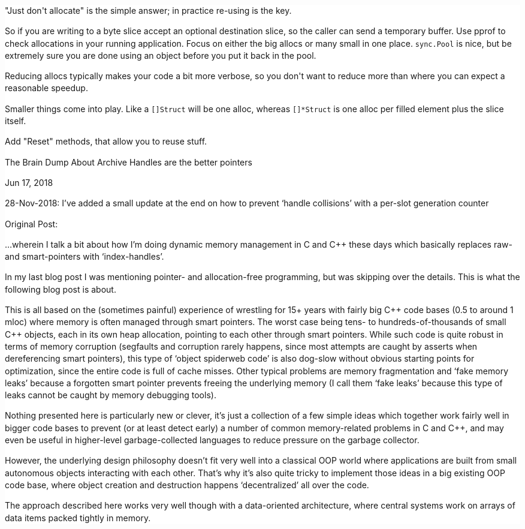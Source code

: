 
"Just don't allocate" is the simple answer; in practice re-using is the key.

So if you are writing to a byte slice accept an optional destination slice, so the caller can send a temporary buffer. Use pprof to check allocations in your running application. Focus on either the big allocs or many small in one place. `sync.Pool` is nice, but be extremely sure you are done using an object before you put it back in the pool.

Reducing allocs typically makes your code a bit more verbose, so you don't want to reduce more than where you can expect a reasonable speedup.

Smaller things come into play. Like a `[]Struct` will be one alloc, whereas `[]*Struct` is one alloc per filled element plus the slice itself.

Add "Reset" methods, that allow you to reuse stuff.




The Brain Dump
About Archive
Handles are the better pointers

Jun 17, 2018

28-Nov-2018: I’ve added a small update at the end on how to prevent ‘handle collisions’ with a per-slot generation counter

Original Post:

…wherein I talk a bit about how I’m doing dynamic memory management in C and C++ these days which basically replaces raw- and smart-pointers with ‘index-handles’.

In my last blog post I was mentioning pointer- and allocation-free programming, but was skipping over the details. This is what the following blog post is about.

This is all based on the (sometimes painful) experience of wrestling for 15+ years with fairly big C++ code bases (0.5 to around 1 mloc) where memory is often managed through smart pointers. The worst case being tens- to hundreds-of-thousands of small C++ objects, each in its own heap allocation, pointing to each other through smart pointers. While such code is quite robust in terms of memory corruption (segfaults and corruption rarely happens, since most attempts are caught by asserts when dereferencing smart pointers), this type of ‘object spiderweb code’ is also dog-slow without obvious starting points for optimization, since the entire code is full of cache misses. Other typical problems are memory fragmentation and ‘fake memory leaks’ because a forgotten smart pointer prevents freeing the underlying memory (I call them ‘fake leaks’ because this type of leaks cannot be caught by memory debugging tools).

Nothing presented here is particularly new or clever, it’s just a collection of a few simple ideas which together work fairly well in bigger code bases to prevent (or at least detect early) a number of common memory-related problems in C and C++, and may even be useful in higher-level garbage-collected languages to reduce pressure on the garbage collector.

However, the underlying design philosophy doesn’t fit very well into a classical OOP world where applications are built from small autonomous objects interacting with each other. That’s why it’s also quite tricky to implement those ideas in a big existing OOP code base, where object creation and destruction happens ‘decentralized’ all over the code.

The approach described here works very well though with a data-oriented architecture, where central systems work on arrays of data items packed tightly in memory.
